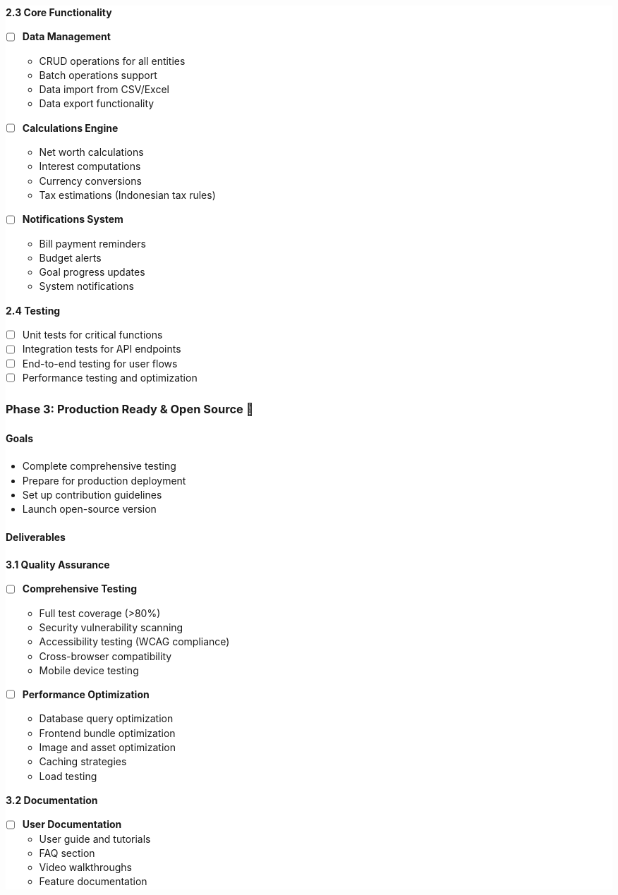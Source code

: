 **2.3 Core Functionality**
- [ ] **Data Management**
  - CRUD operations for all entities
  - Batch operations support
  - Data import from CSV/Excel
  - Data export functionality

- [ ] **Calculations Engine**
  - Net worth calculations
  - Interest computations
  - Currency conversions
  - Tax estimations (Indonesian tax rules)

- [ ] **Notifications System**
  - Bill payment reminders
  - Budget alerts
  - Goal progress updates
  - System notifications

**2.4 Testing**
- [ ] Unit tests for critical functions
- [ ] Integration tests for API endpoints
- [ ] End-to-end testing for user flows
- [ ] Performance testing and optimization

### Phase 3: Production Ready & Open Source 🚀

#### Goals
- Complete comprehensive testing
- Prepare for production deployment
- Set up contribution guidelines
- Launch open-source version

#### Deliverables

**3.1 Quality Assurance**
- [ ] **Comprehensive Testing**
  - Full test coverage (>80%)
  - Security vulnerability scanning
  - Accessibility testing (WCAG compliance)
  - Cross-browser compatibility
  - Mobile device testing

- [ ] **Performance Optimization**
  - Database query optimization
  - Frontend bundle optimization
  - Image and asset optimization
  - Caching strategies
  - Load testing

**3.2 Documentation**
- [ ] **User Documentation**
  - User guide and tutorials
  - FAQ section
  - Video walkthroughs
  - Feature documentation
